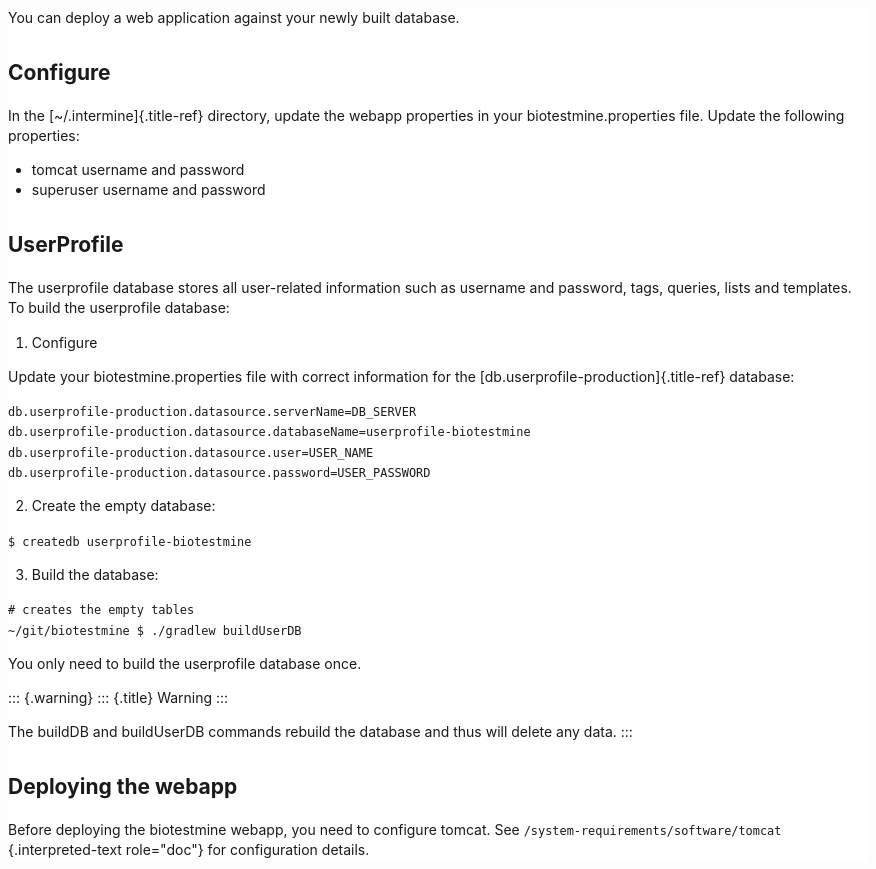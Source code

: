 You can deploy a web application against your newly built database.

Configure
---------

In the [\~/.intermine]{.title-ref} directory, update the webapp
properties in your biotestmine.properties file. Update the following
properties:

-   tomcat username and password
-   superuser username and password

UserProfile
-----------

The userprofile database stores all user-related information such as
username and password, tags, queries, lists and templates. To build the
userprofile database:

1.  Configure

Update your biotestmine.properties file with correct information for the
[db.userprofile-production]{.title-ref} database:

``` {.properties}
db.userprofile-production.datasource.serverName=DB_SERVER
db.userprofile-production.datasource.databaseName=userprofile-biotestmine
db.userprofile-production.datasource.user=USER_NAME
db.userprofile-production.datasource.password=USER_PASSWORD
```

2.  Create the empty database:

``` {.bash}
$ createdb userprofile-biotestmine
```

3.  Build the database:

``` {.bash}
# creates the empty tables
~/git/biotestmine $ ./gradlew buildUserDB
```

You only need to build the userprofile database once.

::: {.warning}
::: {.title}
Warning
:::

The buildDB and buildUserDB commands rebuild the database and thus will
delete any data.
:::

Deploying the webapp
--------------------

Before deploying the biotestmine webapp, you need to configure tomcat.
See `/system-requirements/software/tomcat`{.interpreted-text role="doc"}
for configuration details.
